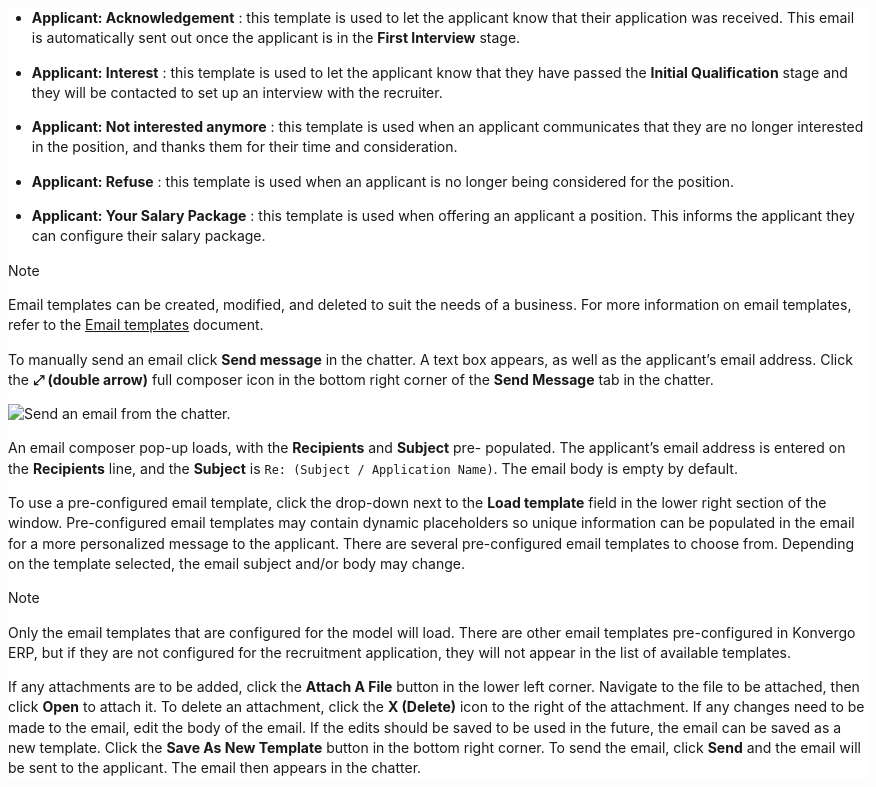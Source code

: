   * **Applicant: Acknowledgement** : this template is used to let the applicant know that their application was received. This email is automatically sent out once the applicant is in the **First Interview** stage.

  * **Applicant: Interest** : this template is used to let the applicant know that they have passed the **Initial Qualification** stage and they will be contacted to set up an interview with the recruiter.

  * **Applicant: Not interested anymore** : this template is used when an applicant communicates that they are no longer interested in the position, and thanks them for their time and consideration.

  * **Applicant: Refuse** : this template is used when an applicant is no longer being considered for the position.

  * **Applicant: Your Salary Package** : this template is used when offering an applicant a position. This informs the applicant they can configure their salary package.

<div class="alert alert-primary">
<p class="alert-title">
Note</p><p>Email templates can be created, modified, and deleted to suit the needs of a business. For more
information on email templates, refer to the <a href="../general/companies/email_template">Email templates</a> document.</p>
</div>

To manually send an email click **Send message** in the chatter. A text box
appears, as well as the applicant’s email address. Click the **⤢ (double
arrow)** full composer icon in the bottom right corner of the **Send Message**
tab in the chatter.

![Send an email from the chatter.](../../_images/full-composer.png)

An email composer pop-up loads, with the **Recipients** and **Subject** pre-
populated. The applicant’s email address is entered on the **Recipients**
line, and the **Subject** is `Re: (Subject / Application Name)`. The email
body is empty by default.

To use a pre-configured email template, click the drop-down next to the **Load
template** field in the lower right section of the window. Pre-configured
email templates may contain dynamic placeholders so unique information can be
populated in the email for a more personalized message to the applicant. There
are several pre-configured email templates to choose from. Depending on the
template selected, the email subject and/or body may change.

<div class="alert alert-primary">
<p class="alert-title">
Note</p><p>Only the email templates that are configured for the model will load. There are other email
templates pre-configured in Konvergo ERP, but if they are not configured for the recruitment application,
they will not appear in the list of available templates.</p>
</div>

If any attachments are to be added, click the **Attach A File** button in the
lower left corner. Navigate to the file to be attached, then click **Open** to
attach it. To delete an attachment, click the **X (Delete)** icon to the right
of the attachment. If any changes need to be made to the email, edit the body
of the email. If the edits should be saved to be used in the future, the email
can be saved as a new template. Click the **Save As New Template** button in
the bottom right corner. To send the email, click **Send** and the email will
be sent to the applicant. The email then appears in the chatter.
